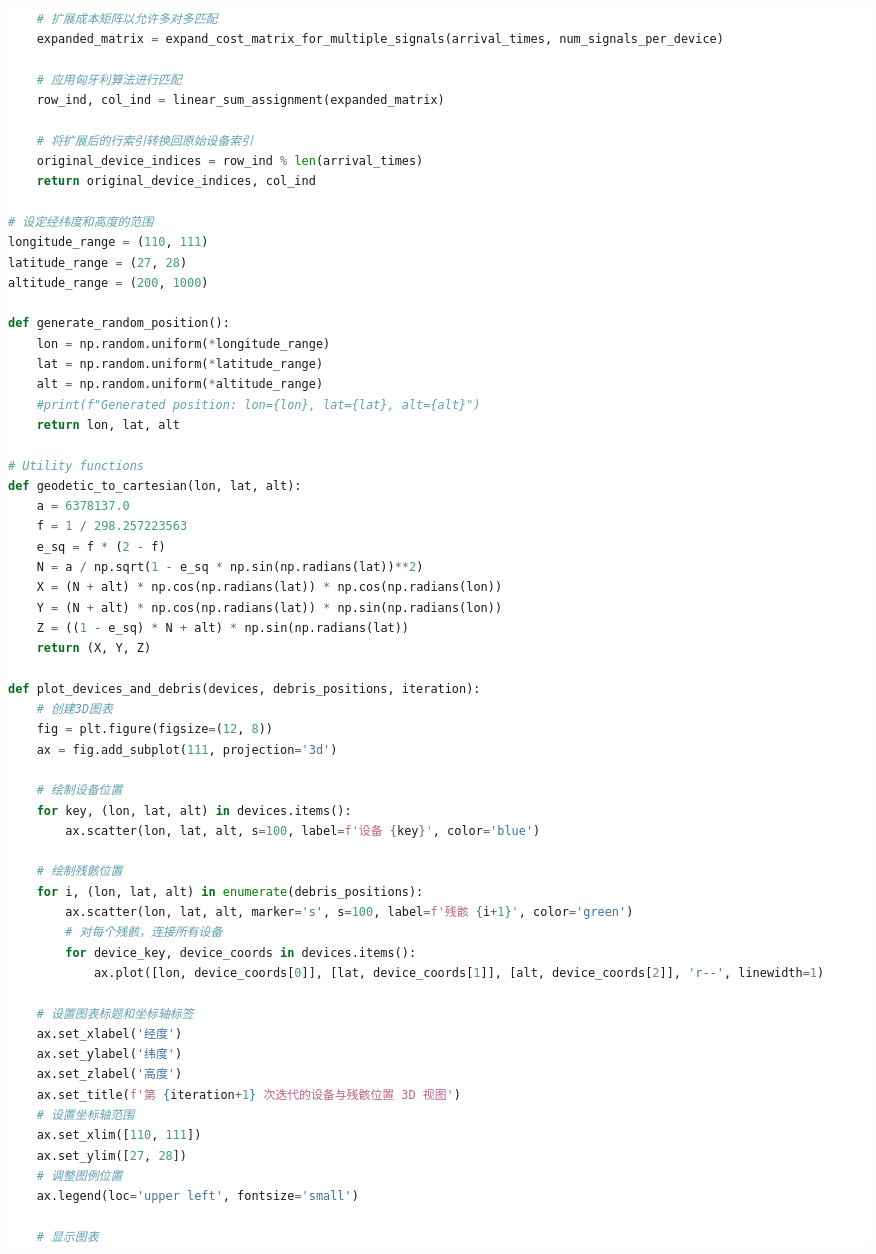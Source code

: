 ```python
    # 扩展成本矩阵以允许多对多匹配
    expanded_matrix = expand_cost_matrix_for_multiple_signals(arrival_times, num_signals_per_device)
    
    # 应用匈牙利算法进行匹配
    row_ind, col_ind = linear_sum_assignment(expanded_matrix)
    
    # 将扩展后的行索引转换回原始设备索引
    original_device_indices = row_ind % len(arrival_times)
    return original_device_indices, col_ind

# 设定经纬度和高度的范围
longitude_range = (110, 111)
latitude_range = (27, 28)
altitude_range = (200, 1000)

def generate_random_position():
    lon = np.random.uniform(*longitude_range)
    lat = np.random.uniform(*latitude_range)
    alt = np.random.uniform(*altitude_range)
    #print(f"Generated position: lon={lon}, lat={lat}, alt={alt}")
    return lon, lat, alt

# Utility functions
def geodetic_to_cartesian(lon, lat, alt):
    a = 6378137.0
    f = 1 / 298.257223563
    e_sq = f * (2 - f)
    N = a / np.sqrt(1 - e_sq * np.sin(np.radians(lat))**2)
    X = (N + alt) * np.cos(np.radians(lat)) * np.cos(np.radians(lon))
    Y = (N + alt) * np.cos(np.radians(lat)) * np.sin(np.radians(lon))
    Z = ((1 - e_sq) * N + alt) * np.sin(np.radians(lat))
    return (X, Y, Z)

def plot_devices_and_debris(devices, debris_positions, iteration):
    # 创建3D图表
    fig = plt.figure(figsize=(12, 8))
    ax = fig.add_subplot(111, projection='3d')
    
    # 绘制设备位置
    for key, (lon, lat, alt) in devices.items():
        ax.scatter(lon, lat, alt, s=100, label=f'设备 {key}', color='blue')
        
    # 绘制残骸位置
    for i, (lon, lat, alt) in enumerate(debris_positions):
        ax.scatter(lon, lat, alt, marker='s', s=100, label=f'残骸 {i+1}', color='green')
        # 对每个残骸，连接所有设备
        for device_key, device_coords in devices.items():
            ax.plot([lon, device_coords[0]], [lat, device_coords[1]], [alt, device_coords[2]], 'r--', linewidth=1)

    # 设置图表标题和坐标轴标签
    ax.set_xlabel('经度')
    ax.set_ylabel('纬度')
    ax.set_zlabel('高度')
    ax.set_title(f'第 {iteration+1} 次迭代的设备与残骸位置 3D 视图')
    # 设置坐标轴范围
    ax.set_xlim([110, 111])
    ax.set_ylim([27, 28])
    # 调整图例位置
    ax.legend(loc='upper left', fontsize='small')
    
    # 显示图表
```